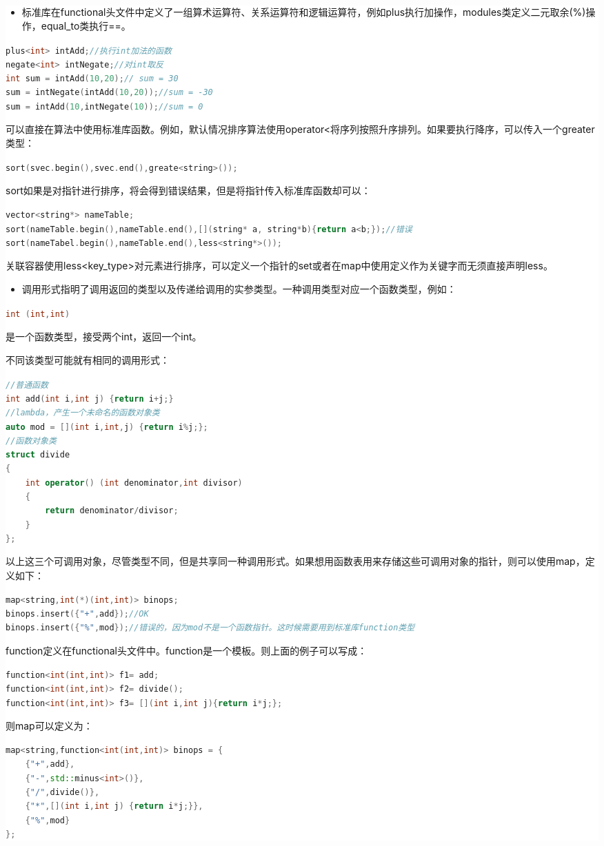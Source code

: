 - 标准库在functional头文件中定义了一组算术运算符、关系运算符和逻辑运算符，例如plus执行加操作，modules类定义二元取余(%)操作，equal_to类执行==。
```c++
plus<int> intAdd;//执行int加法的函数
negate<int> intNegate;//对int取反
int sum = intAdd(10,20);// sum = 30
sum = intNegate(intAdd(10,20));//sum = -30
sum = intAdd(10,intNegate(10));//sum = 0 
```
可以直接在算法中使用标准库函数。例如，默认情况排序算法使用operator<将序列按照升序排列。如果要执行降序，可以传入一个greater类型：
```c++
sort(svec.begin(),svec.end(),greate<string>());
```
sort如果是对指针进行排序，将会得到错误结果，但是将指针传入标准库函数却可以：
```c++
vector<string*> nameTable;
sort(nameTable.begin(),nameTable.end(),[](string* a, string*b){return a<b;});//错误
sort(nameTabel.begin(),nameTable.end(),less<string*>());
```
关联容器使用less<key_type>对元素进行排序，可以定义一个指针的set或者在map中使用定义作为关键字而无须直接声明less。

- 调用形式指明了调用返回的类型以及传递给调用的实参类型。一种调用类型对应一个函数类型，例如：
```c++
int (int,int)
```
是一个函数类型，接受两个int，返回一个int。

不同该类型可能就有相同的调用形式：
```c++
//普通函数
int add(int i,int j) {return i+j;}
//lambda，产生一个未命名的函数对象类
auto mod = [](int i,int,j) {return i%j;};
//函数对象类
struct divide
{
    int operator() (int denominator,int divisor)
    {
        return denominator/divisor;
    }
};
```
以上这三个可调用对象，尽管类型不同，但是共享同一种调用形式。如果想用函数表用来存储这些可调用对象的指针，则可以使用map，定义如下：
```c++
map<string,int(*)(int,int)> binops;
binops.insert({"+",add});//OK
binops.insert({"%",mod});//错误的，因为mod不是一个函数指针。这时候需要用到标准库function类型
```

function定义在functional头文件中。function是一个模板。则上面的例子可以写成：
```c++
function<int(int,int)> f1= add;
function<int(int,int)> f2= divide();
function<int(int,int)> f3= [](int i,int j){return i*j;};
```
则map可以定义为：
```c++
map<string,function<int(int,int)> binops = {
    {"+",add},
    {"-",std::minus<int>()},
    {"/",divide()},
    {"*",[](int i,int j) {return i*j;}},
    {"%",mod}
};
```
